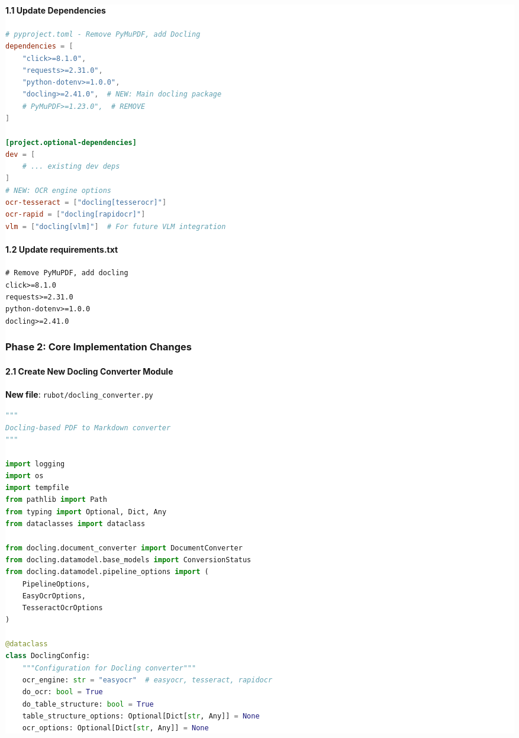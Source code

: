 #### 1.1 Update Dependencies
```toml
# pyproject.toml - Remove PyMuPDF, add Docling
dependencies = [
    "click>=8.1.0",
    "requests>=2.31.0", 
    "python-dotenv>=1.0.0",
    "docling>=2.41.0",  # NEW: Main docling package
    # PyMuPDF>=1.23.0",  # REMOVE
]

[project.optional-dependencies]
dev = [
    # ... existing dev deps
]
# NEW: OCR engine options
ocr-tesseract = ["docling[tesserocr]"]
ocr-rapid = ["docling[rapidocr]"]
vlm = ["docling[vlm]"]  # For future VLM integration
```

#### 1.2 Update requirements.txt
```txt
# Remove PyMuPDF, add docling
click>=8.1.0
requests>=2.31.0
python-dotenv>=1.0.0
docling>=2.41.0
```

### Phase 2: Core Implementation Changes

#### 2.1 Create New Docling Converter Module
**New file**: `rubot/docling_converter.py`

```python
"""
Docling-based PDF to Markdown converter
"""

import logging
import os
import tempfile
from pathlib import Path
from typing import Optional, Dict, Any
from dataclasses import dataclass

from docling.document_converter import DocumentConverter
from docling.datamodel.base_models import ConversionStatus
from docling.datamodel.pipeline_options import (
    PipelineOptions, 
    EasyOcrOptions, 
    TesseractOcrOptions
)

@dataclass
class DoclingConfig:
    """Configuration for Docling converter"""
    ocr_engine: str = "easyocr"  # easyocr, tesseract, rapidocr
    do_ocr: bool = True
    do_table_structure: bool = True
    table_structure_options: Optional[Dict[str, Any]] = None
    ocr_options: Optional[Dict[str, Any]] = None

```